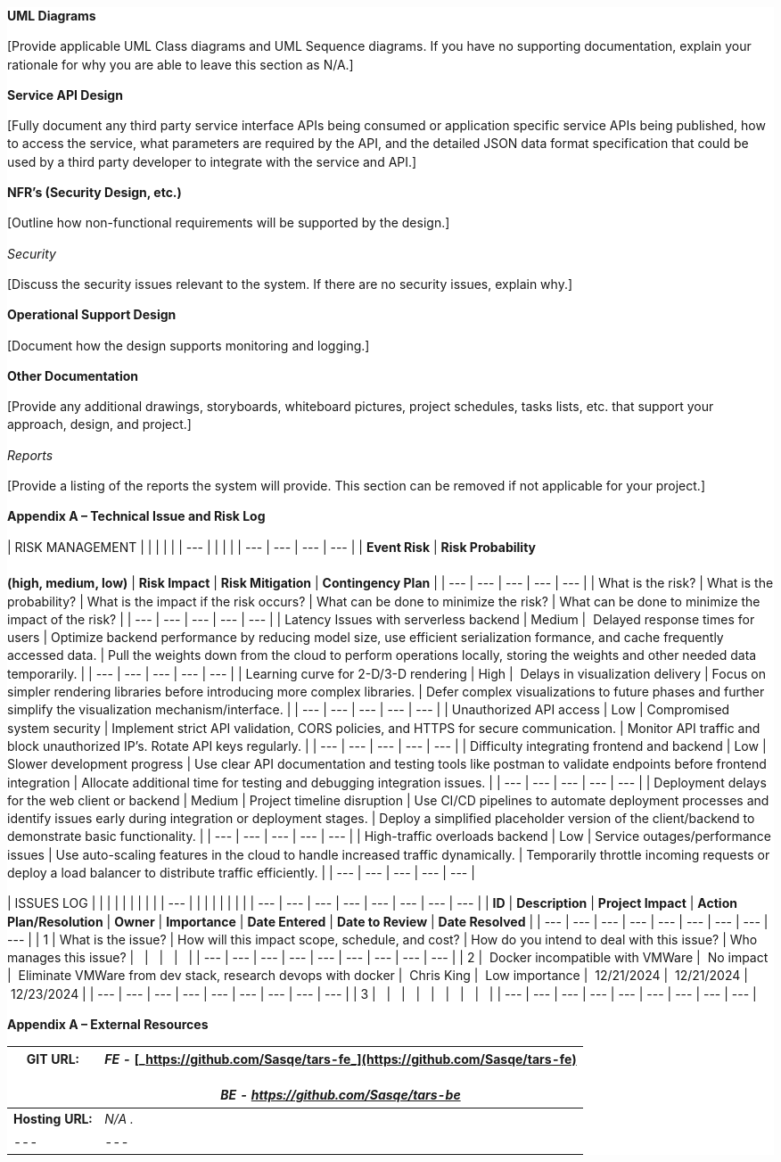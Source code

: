 **UML Diagrams**

\[Provide applicable UML Class diagrams and UML Sequence diagrams. If you have no supporting documentation, explain your rationale for why you are able to leave this section as N/A.\]

**Service API Design**

\[Fully document any third party service interface APIs being consumed or application specific service APIs being published, how to access the service, what parameters are required by the API, and the detailed JSON data format specification that could be used by a third party developer to integrate with the service and API.\]

**NFR’s (Security Design, etc.)**

\[Outline how non-functional requirements will be supported by the design.\]

_Security_

\[Discuss the security issues relevant to the system. If there are no security issues, explain why.\]

**Operational Support Design**

\[Document how the design supports monitoring and logging.\]

**Other Documentation**

\[Provide any additional drawings, storyboards, whiteboard pictures, project schedules, tasks lists, etc. that support your approach, design, and project.\]

_Reports_

\[Provide a listing of the reports the system will provide. This section can be removed if not applicable for your project.\]

**Appendix A – Technical Issue and Risk Log**

| RISK MANAGEMENT |     |     |     |     |
| --- |     |     |     |     | --- | --- | --- | --- |
| **Event Risk** | **Risk Probability**<br><br>**(high, medium, low)** | **Risk Impact** | **Risk Mitigation** | **Contingency Plan** |
| --- | --- | --- | --- | --- |
| What is the risk? | What is the probability? | What is the impact if the risk occurs? | What can be done to minimize the risk? | What can be done to minimize the impact of the risk? |
| --- | --- | --- | --- | --- |
| Latency Issues with serverless backend | Medium | &nbsp;Delayed response times for users | Optimize backend performance by reducing model size, use efficient serialization formance, and cache frequently accessed data. | Pull the weights down from the cloud to perform operations locally, storing the weights and other needed data temporarily. |
| --- | --- | --- | --- | --- |
| Learning curve for 2-D/3-D rendering | High | &nbsp;Delays in visualization delivery | Focus on simpler rendering libraries before introducing more complex libraries. | Defer complex visualizations to future phases and further simplify the visualization mechanism/interface. |
| --- | --- | --- | --- | --- |
| Unauthorized API access | Low | Compromised system security | Implement strict API validation, CORS policies, and HTTPS for secure communication. | Monitor API traffic and block unauthorized IP’s. Rotate API keys regularly. |
| --- | --- | --- | --- | --- |
| Difficulty integrating frontend and backend | Low | Slower development progress | Use clear API documentation and testing tools like postman to validate endpoints before frontend integration | Allocate additional time for testing and debugging integration issues. |
| --- | --- | --- | --- | --- |
| Deployment delays for the web client or backend | Medium | Project timeline disruption | Use CI/CD pipelines to automate deployment processes and identify issues early during integration or deployment stages. | Deploy a simplified placeholder version of the client/backend to demonstrate basic functionality. |
| --- | --- | --- | --- | --- |
| High-traffic overloads backend | Low | Service outages/performance issues | Use auto-scaling features in the cloud to handle increased traffic dynamically. | Temporarily throttle incoming requests or deploy a load balancer to distribute traffic efficiently. |
| --- | --- | --- | --- | --- |

| ISSUES LOG |     |     |     |     |     |     |     |     |
| --- |     |     |     |     |     |     |     |     | --- | --- | --- | --- | --- | --- | --- | --- |
| **ID** | **Description** | **Project Impact** | **Action Plan/Resolution** | **Owner** | **Importance** | **Date Entered** | **Date to Review** | **Date Resolved** |
| --- | --- | --- | --- | --- | --- | --- | --- | --- |
| 1   | What is the issue? | How will this impact scope, schedule, and cost? | How do you intend to deal with this issue? | Who manages this issue? | &nbsp; | &nbsp; | &nbsp; | &nbsp; |
| --- | --- | --- | --- | --- | --- | --- | --- | --- |
| 2   | &nbsp;Docker incompatible with VMWare | &nbsp;No impact | &nbsp;Eliminate VMWare from dev stack, research devops with docker | &nbsp;Chris King | &nbsp;Low importance | &nbsp;12/21/2024 | &nbsp;12/21/2024 | &nbsp;12/23/2024 |
| --- | --- | --- | --- | --- | --- | --- | --- | --- |
| 3   | &nbsp; | &nbsp; | &nbsp; | &nbsp; | &nbsp; | &nbsp; | &nbsp; | &nbsp; |
| --- | --- | --- | --- | --- | --- | --- | --- | --- |

**Appendix A – External Resources**

| **GIT URL:** | _FE -_ [_https://github.com/Sasqe/tars-fe_](https://github.com/Sasqe/tars-fe)<br><br>_BE - <https://github.com/Sasqe/tars-be>_ |
| --- | --- |
| **Hosting URL:** | _N/A ._ |
| --- | --- |